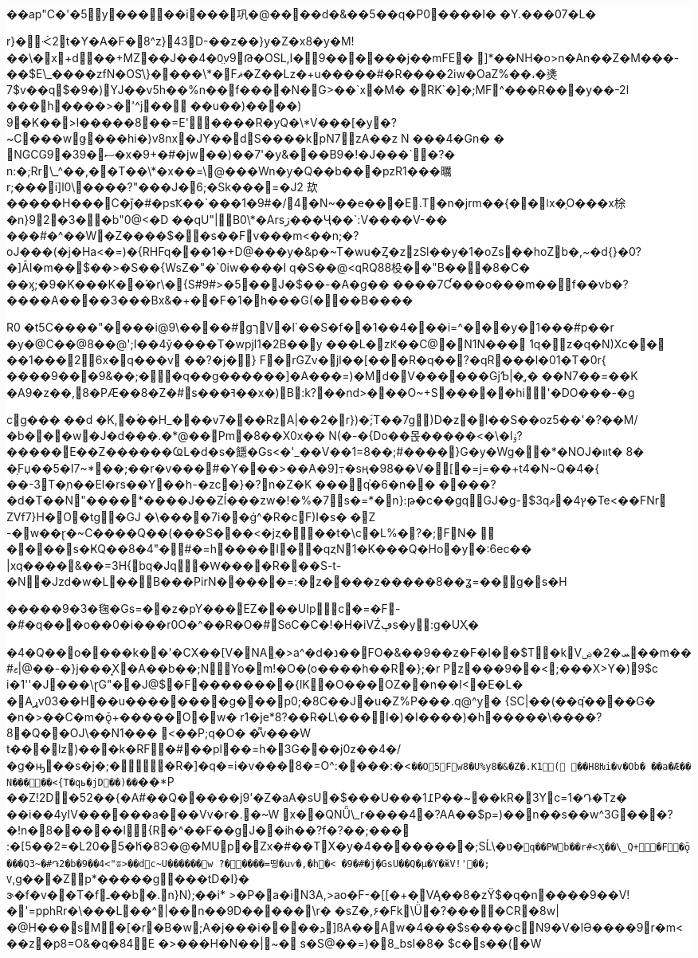  ��ap"C�'�5y�����i���巩�@����d�&��5��q�P0����I� �Y.���07�L�
 
 r}�ᑆ2t�Y�A�F�8^z}43D-��z��}y�Z�x8�y�M!��\�x+d��+MZ��J��4�0̤v9Թ�OSL,I�9������j��mFE� ]\*��NH�o>n�An��Z�M���-��$E\_����zfN�OS֬\}����\*�Fޘ�Z��Lz�+u���� �#�R����2iw�OaZ%��،�㷭7$v��q$�9�)YJ��v5h��%n��f����N�G>��`x�M�
�RK`�]�;MF^���R���y��-2l
���h����>�'^j��
��u��)�� ��) 9 �K��>l�����8��=E'�  ���R�yQ�\*V���[�y�?~C���wǥ���hi�)v8nx�JY��dS����kpN7zA��z
N ���4�Gn�
�
NGCG9�3ސ�9�x�9+�#�jw��)��7'�y&���B9�!�J���`�?� n:�;Rr\_^��,��T��\*�x��=\@���Wn�y�Q��b���pzR1���曞r;���׾i]l0\����?"���J�6;�Sk ���=�J2
㰦�����H���׽C�ǰ�#�psҞ��`���1�9#�/4�N~��e���E.T�n�jr m��{��ǀx �֤O���x梌�n}92�3��b"0@<�D ��qU"|B0\*�Arsڗ���Ҷ��`:V����V-�� ���#�^��W�Z����$��s��Fv���m<��n;�?oJ���(�j�Ha<�=)�{RHFq���1 �+D@���y�&p�~T�wu�Ȥ�zzS l��y�1�oZs��hoZb�,~�d{}�0?�]ĀI�m��$��>�S��{WsZ�"�`0iw����I
q�S��@<qRQ88杸� �"B ���8�C� ��ӽ;�9�K���K��֕�r\�{S#9#>�5��J�$��-�A�g��
����7Ƈ���o���m��f��vb�?����A����3���Bx&�+��F�1�h���G(���B����
 
 R0 �t5C����"����i@9\����#gךV�l`��S�f��1��4���i=^���y�1���#p ��r
�y�@C��@8��@';I��4ў���� T�wpjl1�2B��y
���L�zԞ��C@�N1N�� �
1q�z�q�N)Xc�� ��1���26x�q���v ��?�j�}
F�rGZv�jl��[���R�q��?�qR� ��l�01�T�0r{
����9���9&��;��q��g������]�A���=)�Md�V������GjƄ|�ֶ,� ��N7��=��K �A9�z��,8�PӔ��8�Z�#s���ߔ��x�)B:k?��nd>���O~+S�����hi'�DO���-�g
 
 cg���
��d �K,�ۡ��H\_���v7���RzA|��2�r})�ؐ;T��7g)D�z�l��S��oz5��'�?��M/�b���w�J�d���.�\*@��Pm�8��X0x��
N(�-�{Do��몭�����<�\�lۏ?�����E��Z������ҨL�d�s�䭡�Gs<�'\_��V��1=8��; #���� }G�y�Wg��\*�NOJ�װt� 8� �֖Fџ��5�Ι7~\*��;��r�v���#�Y���>��A�9]߹�sң�98��V�[�=j=��+t4�N~Q�4�{
��-3T�֧n��El�rs��Y��հ-�zc޵�}�?n�Z�K ���q֓�6�n�� �� ��?�d�T��N"����\*����J��Zĺ���zw�!�%�7s�=\*�n}:թ�c��gqGJ�g-$3qץ4�ޘ�Te<��FNr
ZVf7}H�O�tg�GJ
�\����7i��ǵ^�R�cF)I �s� �Z -�w��ɽ�~C����Q��(���S���<�jȥ���t�\c�L%�?�;FN� 
����s�ҜQ��8�4"�#�=h���� I��qȥN1�K���Q�Ho�y�:6ec��
|xq����&��=3H{bq�Jq�Ԝ����R���S-t-
�N�Jzd�w�L\��B���PirN�����=:�z����z�����8��ʓ=��g�s�H
 
 �����9�3�毱�Gs=��z�pY���EZ���UIpc�=�F-� #�q���o��0�i���r0O� ^��R�O�#SϭC�C�!�H�iVŹڥs�y:g�UҲ�
 
 �4�Q��o�� ��k��'�CX��[V�NAֵ�>a^�d�נ��FO�&��9��z�F�I��$ T�kVܚ�2�ۻ��m��#ޱ|@��-�}j���͙X�A��b��;NYo�m!�O�(o����h��R�};�r Pz���9��<;���X>Y�)9$c
i�1''�J���\ɽG"��J@$�F����� ���{lK�O���OZ��n��I<�E�L� �Aړv03��H��u��������g���p0;�8C��J�u�Z%P���.q@^y� {SC|��(��q֡��\��G� �n�>��C�m�ǭ+�����O�w� r1�je\*8?��R�L\��� I�)�I����)�h�����\����?8�Q� �OJ\��N1���
<��P;q�O� �͌v���W t���lz)���k�RF�#��pl��=h�3G���j0z��4�/�g�ԣ ��s�j�;��R�]�q�=i�v���8�=O^:��� �:�<`��O5Fw8�U%y8�&�Z�.K1( �� H8Ƕi�v�Ob� ��a�Ӕ��N��� ��<{T�qь�jD��)��`��\*P
��Z!2D�52��{�A#��Q�����j9'�Z�aA�sU�$���U���1߁P��~��kR�3Yc=1�Դ�Tz�
��i��4yIV������a���Vv�r�. �~W
x��QNǕ\_r����4�?AA��$p=)��n��s��w^3G���?�!n�8�����l{R�^��F��gJ ��ih��?f�?��;���
:�[5��2=�L20�5�ަh�8Ͽ�@ �MUp�Zx�#��TX�y�4�� ������;SĹ\�ʋ�`q��PWb��r #<Ӽ��\_Q+�F�ǭ ���Q3~�#֏2�b�9��4<"ʬ>��dc~U������w
?�޲����=떵�uѵ�,�h�<
�9�#�j�ٕGsU��Q�μ�Y�ӂV!'��;V`,g���Zp\*�����g���tD�I}�\
ɝ� f�v��T�fـ��b�.n}N);��i\* >�P�a�iN3A,>aօ�F-�[[�+�VĄ��8�zŸ$�q�n����9��V!�'=pphRr�\���L��^|��n��9D�����\r�
�sZ�,۶�Fk\Ǜ�?����CR�8w|�@H���s׭M�[�r�B�w;A�j���i����ܕ]ßA��Aw�4���$s����cN9�V�lӘ����9r�m<��z�p8=O&�q�84E �>���H�N��|~� s�S@��=)�8\_bsI�8� $c�s��(�W
 